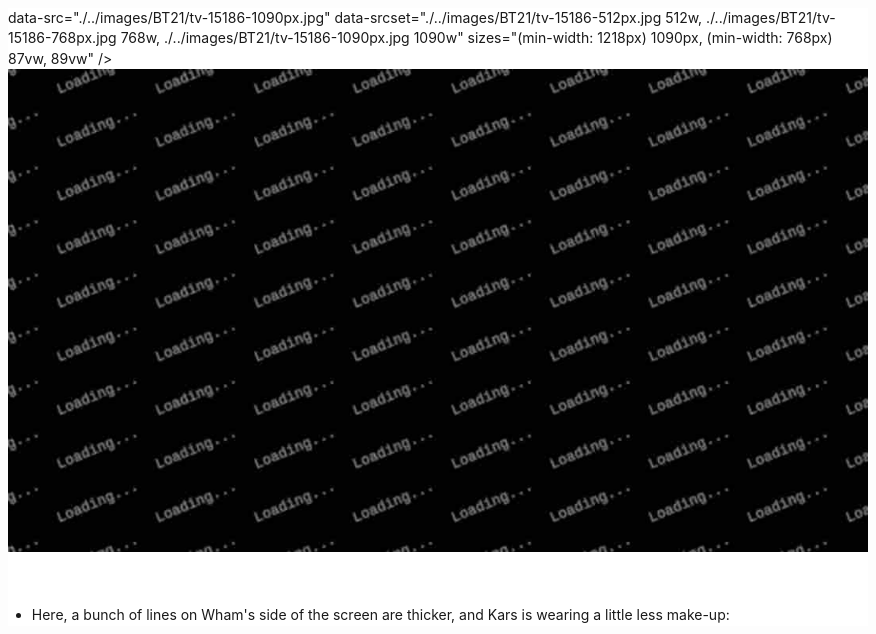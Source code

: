   data-src="./../images/BT21/tv-15186-1090px.jpg"
  data-srcset="./../images/BT21/tv-15186-512px.jpg 512w,
  ./../images/BT21/tv-15186-768px.jpg 768w,
  ./../images/BT21/tv-15186-1090px.jpg 1090w"
  sizes="(min-width: 1218px) 1090px,
  (min-width: 768px) 87vw,
  89vw" />
 <img width="100%" height="100%" class="lazyload" src="./../images/loading.jpg"
  data-src="./../images/BT21/bd-15186-1090px.jpg"
  data-srcset="./../images/BT21/bd-15186-512px.jpg 512w,
  ./../images/BT21/bd-15186-768px.jpg 768w,
  ./../images/BT21/bd-15186-1090px.jpg 1090w"
  sizes="(min-width: 1218px) 1090px,
  (min-width: 768px) 87vw,
  89vw" />
</div>

<br>

- Here, a bunch of lines on Wham's side of the screen are thicker, and Kars is wearing a little less make-up:

<div id="container1" class="twentytwenty-container">